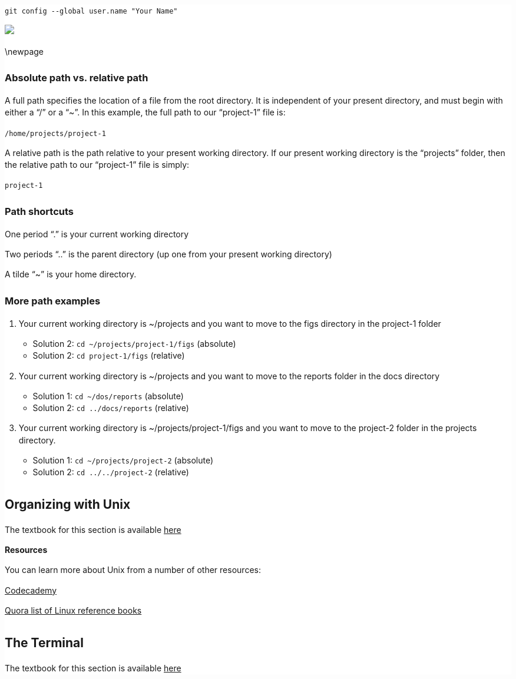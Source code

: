 ```git config --global user.name "Your Name"```

![](images/Unix_commands_2.png)

\newpage

### Absolute path vs. relative path

A full path specifies the location of a file from the root directory. It is independent of your present directory, and must begin with either a “/” or a “~”. In this example, the full path to our “project-1” file is: 

`/home/projects/project-1`

A relative path is the path relative to your present working directory. If our present working directory is the “projects” folder, then the relative path to our “project-1” file is simply: 

`project-1`

### Path shortcuts

One period “.” is your current working directory

Two periods “..” is the parent directory (up one from your present working directory) 

A tilde   “~” is your home directory.

### More path examples

1. Your current working directory is ~/projects and you want to move to the figs directory in the project-1 folder

	- Solution 2: `cd ~/projects/project-1/figs` (absolute)
	- Solution 2: `cd project-1/figs` (relative)

2. Your current working directory is ~/projects and you want to move to the reports folder in the docs directory

	- Solution 1: `cd ~/dos/reports` (absolute)
	- Solution 2: `cd ../docs/reports` (relative)
	
3. Your current working directory is ~/projects/project-1/figs and you want to move to the project-2 folder in the projects directory.

	- Solution 1: `cd ~/projects/project-2` (absolute)
	- Solution 2: `cd ../../project-2` (relative)
	
## Organizing with Unix

The textbook for this section is available [here](https://rafalab.github.io/dsbook/unix.html)

**Resources**

You can learn more about Unix from a number of other resources:

[Codecademy](https://www.codecademy.com/learn/learn-the-command-line)

[Quora list of Linux reference books](https://www.quora.com/Which-are-the-best-Unix-Linux-reference-books)

## The Terminal

The textbook for this section is available [here](https://rafalab.github.io/dsbook/unix.html#the-terminal)
```